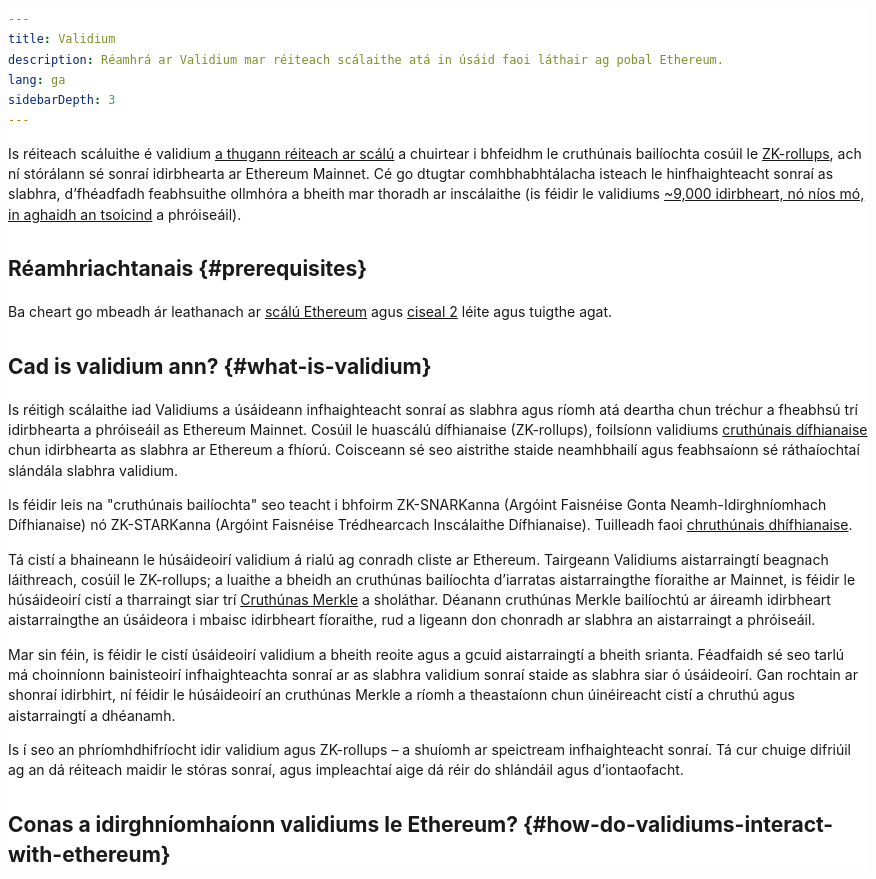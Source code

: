 ```yaml
---
title: Validium
description: Réamhrá ar Validium mar réiteach scálaithe atá in úsáid faoi láthair ag pobal Ethereum.
lang: ga
sidebarDepth: 3
---
```


Is réiteach scáluithe é validium [a thugann réiteach ar scálú](/developers/docs/scaling/) a chuirtear i bhfeidhm le cruthúnais bailíochta cosúil le [ZK-rollups](/developers/docs/scaling/zk-rollups/), ach ní stórálann sé sonraí idirbhearta ar Ethereum Mainnet. Cé go dtugtar comhbhabhtálacha isteach le hinfhaighteacht sonraí as slabhra, d’fhéadfadh feabhsuithe ollmhóra a bheith mar thoradh ar inscálaithe (is féidir le validiums [~9,000 idirbheart, nó níos mó, in aghaidh an tsoicind](https://blog.matter-labs.io/zkrollup-vs-validium-starkex-5614e38bc263) a phróiseáil).

## Réamhriachtanais {#prerequisites}

Ba cheart go mbeadh ár leathanach ar [scálú Ethereum](/developers/docs/scaling/) agus [ciseal 2](/layer-2) léite agus tuigthe agat.

## Cad is validium ann? {#what-is-validium}

Is réitigh scálaithe iad Validiums a úsáideann infhaighteacht sonraí as slabhra agus ríomh atá deartha chun tréchur a fheabhsú trí idirbhearta a phróiseáil as Ethereum Mainnet. Cosúil le huascálú dífhianaise (ZK-rollups), foilsíonn validiums [cruthúnais dífhianaise](/glossary/#zk-proof) chun idirbhearta as slabhra ar Ethereum a fhíorú. Coisceann sé seo aistrithe staide neamhbhailí agus feabhsaíonn sé ráthaíochtaí slándála slabhra validium.

Is féidir leis na "cruthúnais bailíochta" seo teacht i bhfoirm ZK-SNARKanna (Argóint Faisnéise Gonta Neamh-Idirghníomhach Dífhianaise) nó ZK-STARKanna (Argóint Faisnéise Trédhearcach Inscálaithe Dífhianaise). Tuilleadh faoi [chruthúnais dhífhianaise](https://consensys.net/blog/blockchain-explained/zero-knowledge-proofs-starks-vs-snarks/).

Tá cistí a bhaineann le húsáideoirí validium á rialú ag conradh cliste ar Ethereum. Tairgeann Validiums aistarraingtí beagnach láithreach, cosúil le ZK-rollups; a luaithe a bheidh an cruthúnas bailíochta d’iarratas aistarraingthe fíoraithe ar Mainnet, is féidir le húsáideoirí cistí a tharraingt siar trí [Cruthúnas Merkle](/developers/tutorials/merkle-proofs-for-offline-data-integrity/) a sholáthar. Déanann cruthúnas Merkle bailíochtú ar áireamh idirbheart aistarraingthe an úsáideora i mbaisc idirbheart fíoraithe, rud a ligeann don chonradh ar slabhra an aistarraingt a phróiseáil.

Mar sin féin, is féidir le cistí úsáideoirí validium a bheith reoite agus a gcuid aistarraingtí a bheith srianta. Féadfaidh sé seo tarlú má choinníonn bainisteoirí infhaighteachta sonraí ar as slabhra validium sonraí staide as slabhra siar ó úsáideoirí. Gan rochtain ar shonraí idirbhirt, ní féidir le húsáideoirí an cruthúnas Merkle a ríomh a theastaíonn chun úinéireacht cistí a chruthú agus aistarraingtí a dhéanamh.

Is í seo an phríomhdhifríocht idir validium agus ZK-rollups – a shuíomh ar speictream infhaighteacht sonraí. Tá cur chuige difriúil ag an dá réiteach maidir le stóras sonraí, agus impleachtaí aige dá réir do shlándáil agus d’iontaofacht.

## Conas a idirghníomhaíonn validiums le Ethereum? {#how-do-validiums-interact-with-ethereum}
